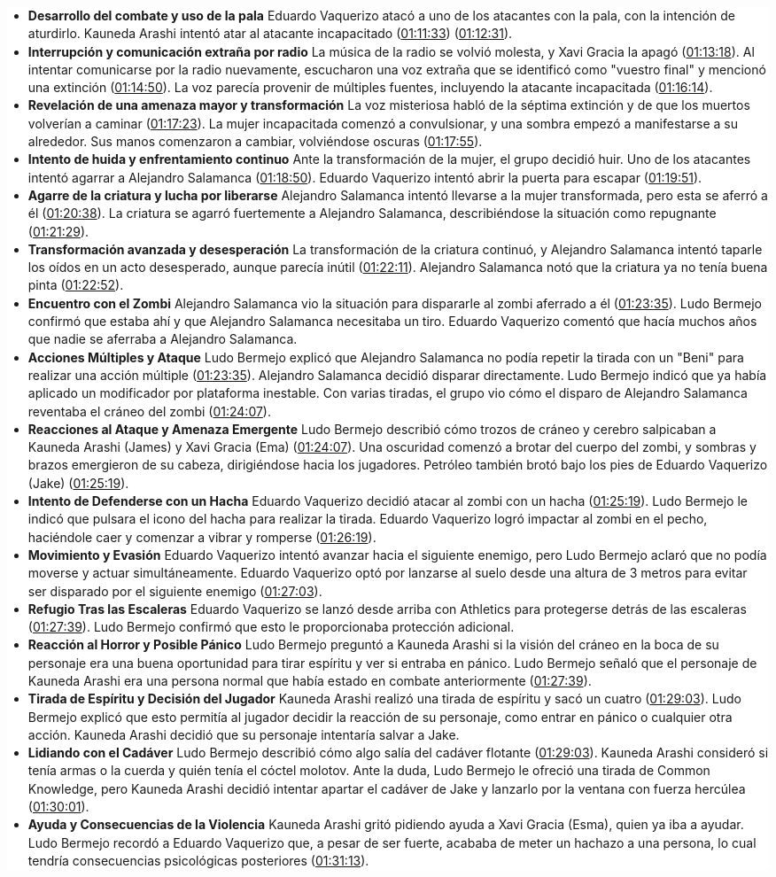 * **Desarrollo del combate y uso de la pala** Eduardo Vaquerizo atacó a uno de los atacantes con la pala, con la intención de aturdirlo. Kauneda Arashi intentó atar al atacante incapacitado ([01:11:33](#_lty7pt9bn2k4)) ([01:12:31](#_uphgcu9dd1rw)).
* **Interrupción y comunicación extraña por radio** La música de la radio se volvió molesta, y Xavi Gracia la apagó ([01:13:18](#_nxza9ct7rrcc)). Al intentar comunicarse por la radio nuevamente, escucharon una voz extraña que se identificó como "vuestro final" y mencionó una extinción ([01:14:50](#_oiemf0liwuwi)). La voz parecía provenir de múltiples fuentes, incluyendo la atacante incapacitada ([01:16:14](#_omhhqd2foatc)).
* **Revelación de una amenaza mayor y transformación** La voz misteriosa habló de la séptima extinción y de que los muertos volverían a caminar ([01:17:23](#_4wysvagdjayk)). La mujer incapacitada comenzó a convulsionar, y una sombra empezó a manifestarse a su alrededor. Sus manos comenzaron a cambiar, volviéndose oscuras ([01:17:55](#_k5mnm0jdg2oh)).
* **Intento de huida y enfrentamiento continuo** Ante la transformación de la mujer, el grupo decidió huir. Uno de los atacantes intentó agarrar a Alejandro Salamanca ([01:18:50](#_2ut4294lpxhy)). Eduardo Vaquerizo intentó abrir la puerta para escapar ([01:19:51](#_iede3u8imhie)).
* **Agarre de la criatura y lucha por liberarse** Alejandro Salamanca intentó llevarse a la mujer transformada, pero esta se aferró a él ([01:20:38](#_fegtfxzbfkav)). La criatura se agarró fuertemente a Alejandro Salamanca, describiéndose la situación como repugnante ([01:21:29](#_brjlnc608elj)).
* **Transformación avanzada y desesperación** La transformación de la criatura continuó, y Alejandro Salamanca intentó taparle los oídos en un acto desesperado, aunque parecía inútil ([01:22:11](#_bnzux1qy3i3g)). Alejandro Salamanca notó que la criatura ya no tenía buena pinta ([01:22:52](#_g2ljy1rjq0fd)).
* **Encuentro con el Zombi** Alejandro Salamanca vio la situación para dispararle al zombi aferrado a él ([01:23:35](#_7hpt9gnoydc5)). Ludo Bermejo confirmó que estaba ahí y que Alejandro Salamanca necesitaba un tiro. Eduardo Vaquerizo comentó que hacía muchos años que nadie se aferraba a Alejandro Salamanca.
* **Acciones Múltiples y Ataque** Ludo Bermejo explicó que Alejandro Salamanca no podía repetir la tirada con un "Beni" para realizar una acción múltiple ([01:23:35](#_7hpt9gnoydc5)). Alejandro Salamanca decidió disparar directamente. Ludo Bermejo indicó que ya había aplicado un modificador por plataforma inestable. Con varias tiradas, el grupo vio cómo el disparo de Alejandro Salamanca reventaba el cráneo del zombi ([01:24:07](#_k64kanj3u4k5)).
* **Reacciones al Ataque y Amenaza Emergente** Ludo Bermejo describió cómo trozos de cráneo y cerebro salpicaban a Kauneda Arashi (James) y Xavi Gracia (Ema) ([01:24:07](#_k64kanj3u4k5)). Una oscuridad comenzó a brotar del cuerpo del zombi, y sombras y brazos emergieron de su cabeza, dirigiéndose hacia los jugadores. Petróleo también brotó bajo los pies de Eduardo Vaquerizo (Jake) ([01:25:19](#_oo86gida79sr)).
* **Intento de Defenderse con un Hacha** Eduardo Vaquerizo decidió atacar al zombi con un hacha ([01:25:19](#_oo86gida79sr)). Ludo Bermejo le indicó que pulsara el icono del hacha para realizar la tirada. Eduardo Vaquerizo logró impactar al zombi en el pecho, haciéndole caer y comenzar a vibrar y romperse ([01:26:19](#_31cxo3jclsak)).
* **Movimiento y Evasión** Eduardo Vaquerizo intentó avanzar hacia el siguiente enemigo, pero Ludo Bermejo aclaró que no podía moverse y actuar simultáneamente. Eduardo Vaquerizo optó por lanzarse al suelo desde una altura de 3 metros para evitar ser disparado por el siguiente enemigo ([01:27:03](#_7cg9ru7hyvpn)).
* **Refugio Tras las Escaleras** Eduardo Vaquerizo se lanzó desde arriba con Athletics para protegerse detrás de las escaleras ([01:27:39](#_yehk4vv942gk)). Ludo Bermejo confirmó que esto le proporcionaba protección adicional.
* **Reacción al Horror y Posible Pánico** Ludo Bermejo preguntó a Kauneda Arashi si la visión del cráneo en la boca de su personaje era una buena oportunidad para tirar espíritu y ver si entraba en pánico. Ludo Bermejo señaló que el personaje de Kauneda Arashi era una persona normal que había estado en combate anteriormente ([01:27:39](#_yehk4vv942gk)).
* **Tirada de Espíritu y Decisión del Jugador** Kauneda Arashi realizó una tirada de espíritu y sacó un cuatro ([01:29:03](#_7ytdrut777qg)). Ludo Bermejo explicó que esto permitía al jugador decidir la reacción de su personaje, como entrar en pánico o cualquier otra acción. Kauneda Arashi decidió que su personaje intentaría salvar a Jake.
* **Lidiando con el Cadáver** Ludo Bermejo describió cómo algo salía del cadáver flotante ([01:29:03](#_7ytdrut777qg)). Kauneda Arashi consideró si tenía armas o la cuerda y quién tenía el cóctel molotov. Ante la duda, Ludo Bermejo le ofreció una tirada de Common Knowledge, pero Kauneda Arashi decidió intentar apartar el cadáver de Jake y lanzarlo por la ventana con fuerza hercúlea ([01:30:01](#_1fhn1ohz1ujc)).
* **Ayuda y Consecuencias de la Violencia** Kauneda Arashi gritó pidiendo ayuda a Xavi Gracia (Esma), quien ya iba a ayudar. Ludo Bermejo recordó a Eduardo Vaquerizo que, a pesar de ser fuerte, acababa de meter un hachazo a una persona, lo cual tendría consecuencias psicológicas posteriores ([01:31:13](#_4mg9xdrzdz6r)).